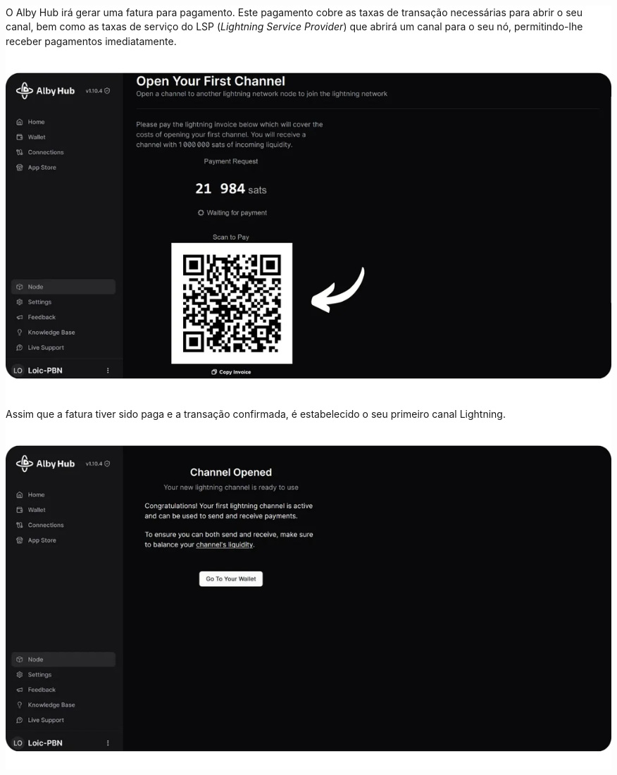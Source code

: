 O Alby Hub irá gerar uma fatura para pagamento. Este pagamento cobre as taxas de transação necessárias para abrir o seu canal, bem como as taxas de serviço do LSP (*Lightning Service Provider*) que abrirá um canal para o seu nó, permitindo-lhe receber pagamentos imediatamente.

![ALBY HUB](assets/fr/27.webp)

Assim que a fatura tiver sido paga e a transação confirmada, é estabelecido o seu primeiro canal Lightning.

![ALBY HUB](assets/fr/28.webp)

